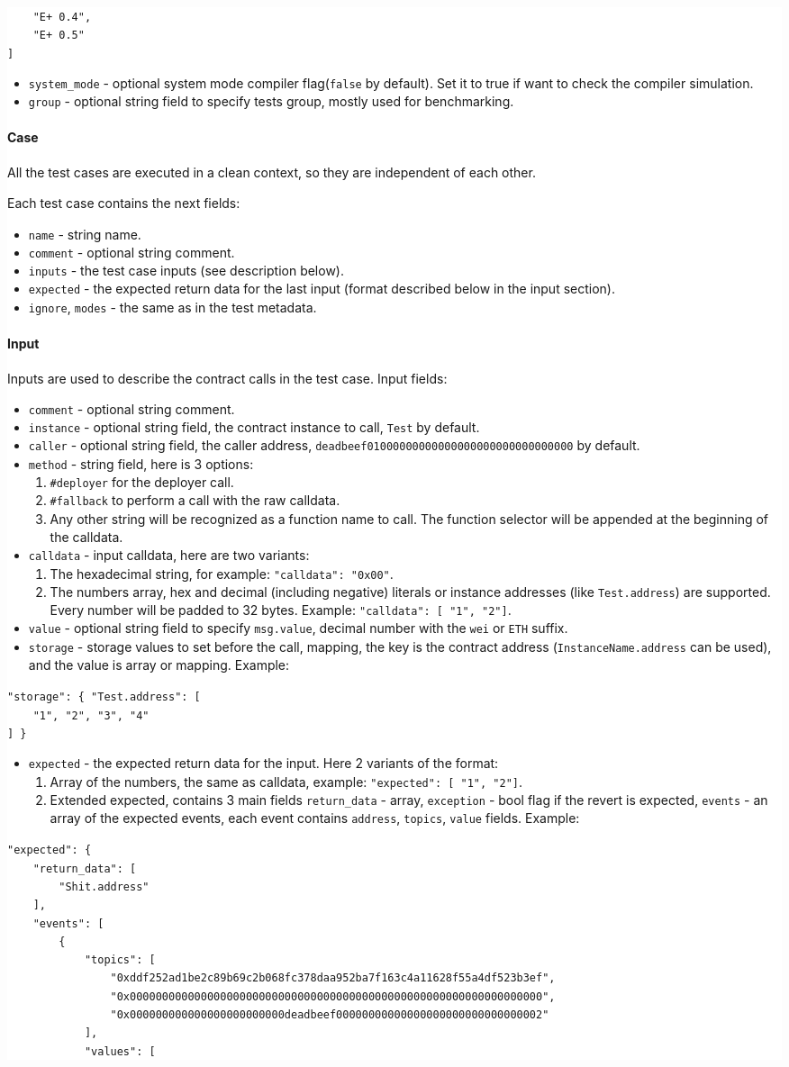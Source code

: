 ```
    "E+ 0.4",
    "E+ 0.5"
]
```
- `system_mode` - optional system mode compiler flag(`false` by default). Set it to true if want to check the compiler simulation.
- `group` - optional string field to specify tests group, mostly used for benchmarking.

#### Case

All the test cases are executed in a clean context, so they are independent of each other.

Each test case contains the next fields:

- `name` - string name.
- `comment` - optional string comment.
- `inputs` - the test case inputs (see description below).
- `expected` - the expected return data for the last input (format described below in the input section).
- `ignore`, `modes` - the same as in the test metadata.

#### Input

Inputs are used to describe the contract calls in the test case. Input fields:

- `comment` - optional string comment.
- `instance` - optional string field, the contract instance to call, `Test` by default.
- `caller` - optional string field, the caller address, `deadbeef01000000000000000000000000000000` by default.
- `method` - string field, here is 3 options:
  1. `#deployer` for the deployer call.
  2. `#fallback` to perform a call with the raw calldata.
  3. Any other string will be recognized as a function name to call. The function selector will be appended at the beginning of the calldata.
- `calldata` - input calldata, here are two variants:
  1. The hexadecimal string, for example: `"calldata": "0x00"`.
  2. The numbers array, hex and decimal (including negative) literals or instance addresses (like `Test.address`) are supported. Every number will be padded to 32 bytes. Example: `"calldata": [ "1", "2"]`.
- `value` - optional string field to specify `msg.value`, decimal number with the `wei` or `ETH` suffix.
- `storage` - storage values to set before the call, mapping, the key is the contract address (`InstanceName.address` can be used), and the value is array or mapping. Example:
```
"storage": { "Test.address": [
    "1", "2", "3", "4"
] }
```
- `expected` - the expected return data for the input. Here 2 variants of the format:
  1. Array of the numbers, the same as calldata, example: `"expected": [ "1", "2"]`.
  2. Extended expected, contains 3 main fields `return_data` - array, `exception` - bool flag if the revert is expected, `events` - an array of the expected events, each event contains `address`, `topics`, `value` fields. Example:
```
"expected": {
    "return_data": [
        "Shit.address"
    ],
    "events": [
        {
            "topics": [
                "0xddf252ad1be2c89b69c2b068fc378daa952ba7f163c4a11628f55a4df523b3ef",
                "0x0000000000000000000000000000000000000000000000000000000000000000",
                "0x000000000000000000000000deadbeef00000000000000000000000000000002"
            ],
            "values": [
```